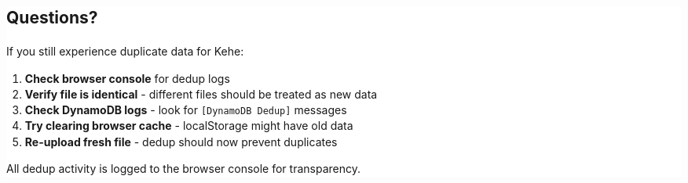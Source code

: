 
## Questions?

If you still experience duplicate data for Kehe:

1. **Check browser console** for dedup logs
2. **Verify file is identical** - different files should be treated as new data
3. **Check DynamoDB logs** - look for `[DynamoDB Dedup]` messages
4. **Try clearing browser cache** - localStorage might have old data
5. **Re-upload fresh file** - dedup should now prevent duplicates

All dedup activity is logged to the browser console for transparency.
